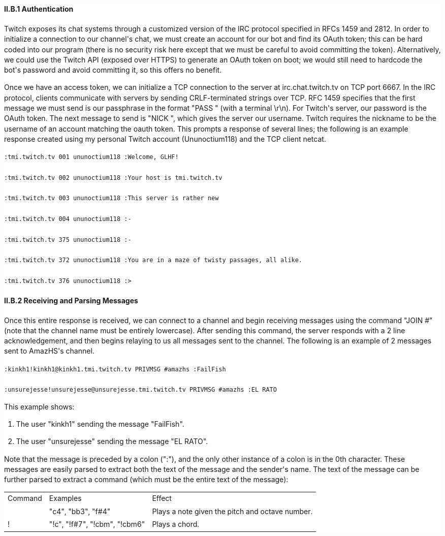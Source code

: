 #### II.B.1 Authentication

Twitch exposes its chat systems through a customized version of the IRC protocol specified in RFCs 1459 and 2812. In order to initialize a connection to our channel's chat, we must create an account for our bot and find its OAuth token; this can be hard coded into our program (there is no security risk here except that we must be careful to avoid committing the token). Alternatively, we could use the Twitch API (exposed over HTTPS) to generate an OAuth token on boot; we would still need to hardcode the bot's password and avoid committing it, so this offers no benefit.

Once we have an access token, we can initialize a TCP connection to the server at irc.chat.twitch.tv on TCP port 6667. In the IRC protocol, clients communicate with servers by sending CRLF-terminated strings over TCP. RFC 1459 specifies that the first message we must send is our passphrase in the format "PASS <password here>" (with a terminal \r\n). For Twitch's server, our password is the OAuth token. The next message to send is "NICK <nickname here>", which gives the server our username. Twitch requires the nickname to be the username of an account matching the oauth token. This prompts a response of several lines; the following is an example response created using my personal Twitch account (Ununoctium118) and the TCP client netcat.

    :tmi.twitch.tv 001 ununoctium118 :Welcome, GLHF!

    :tmi.twitch.tv 002 ununoctium118 :Your host is tmi.twitch.tv

    :tmi.twitch.tv 003 ununoctium118 :This server is rather new

    :tmi.twitch.tv 004 ununoctium118 :-

    :tmi.twitch.tv 375 ununoctium118 :-

    :tmi.twitch.tv 372 ununoctium118 :You are in a maze of twisty passages, all alike.

    :tmi.twitch.tv 376 ununoctium118 :>

#### II.B.2 Receiving and Parsing Messages

Once this entire response is received, we can connect to a channel and begin receiving messages using the command "JOIN #<channel name here>" (note that the channel name must be entirely lowercase). After sending this command, the server responds with a 2 line acknowledgement, and then begins relaying to us all messages sent to the channel. The following is an example of 2 messages sent to AmazHS's channel.

    :kinkh1!kinkh1@kinkh1.tmi.twitch.tv PRIVMSG #amazhs :FailFish

    :unsurejesse!unsurejesse@unsurejesse.tmi.twitch.tv PRIVMSG #amazhs :EL RATO

This example shows:

1. The user "kinkh1" sending the message "FailFish".

2. The user "unsurejesse" sending the message "EL RATO".

Note that the message is preceded by a colon (":"), and the only other instance of a colon is in the 0th character. These messages are easily parsed to extract both the text of the message and the sender's name. The text of the message can be further parsed to extract a command (which must be the entire text of the message):

<table>
  <tr>
    <td>Command</td>
    <td>Examples</td>
    <td>Effect</td>
  </tr>
  <tr>
    <td><note></td>
    <td>"c4", "bb3", "f#4"</td>
    <td>Plays a note given the pitch and octave number.</td>
  </tr>
  <tr>
    <td>!<chord></td>
    <td>"!c", "!f#7", "!cbm", "!cbm6"</td>
    <td>Plays a chord.</td>
  </tr>